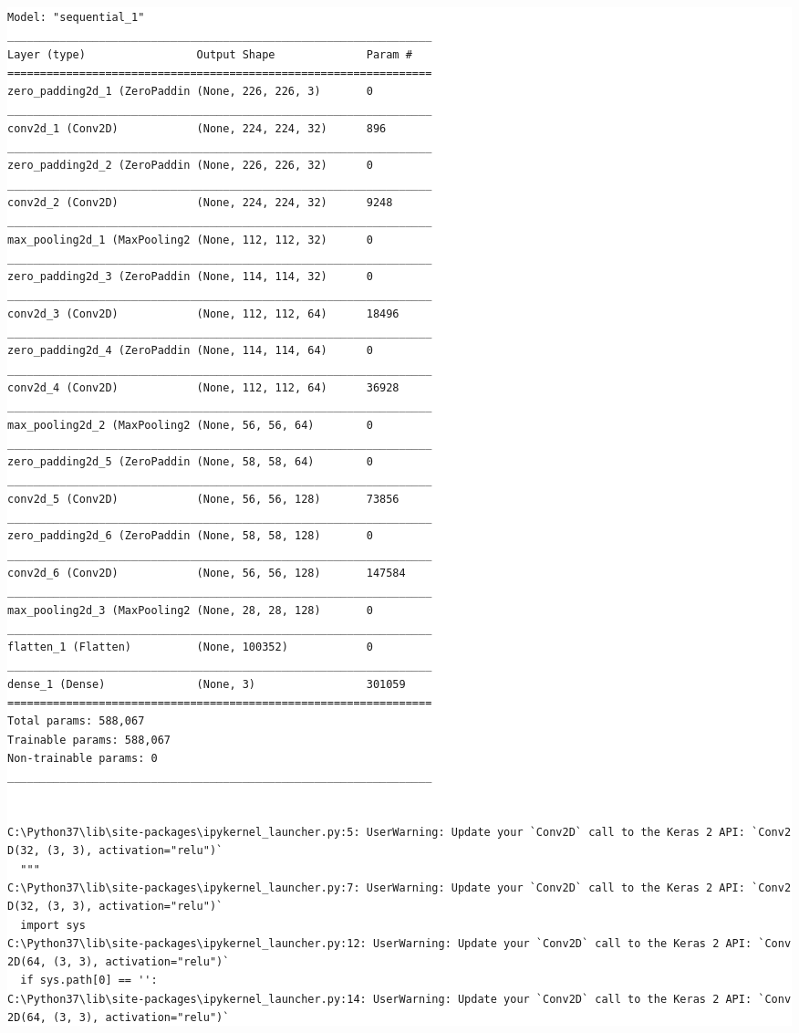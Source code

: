     Model: "sequential_1"
    _________________________________________________________________
    Layer (type)                 Output Shape              Param #   
    =================================================================
    zero_padding2d_1 (ZeroPaddin (None, 226, 226, 3)       0         
    _________________________________________________________________
    conv2d_1 (Conv2D)            (None, 224, 224, 32)      896       
    _________________________________________________________________
    zero_padding2d_2 (ZeroPaddin (None, 226, 226, 32)      0         
    _________________________________________________________________
    conv2d_2 (Conv2D)            (None, 224, 224, 32)      9248      
    _________________________________________________________________
    max_pooling2d_1 (MaxPooling2 (None, 112, 112, 32)      0         
    _________________________________________________________________
    zero_padding2d_3 (ZeroPaddin (None, 114, 114, 32)      0         
    _________________________________________________________________
    conv2d_3 (Conv2D)            (None, 112, 112, 64)      18496     
    _________________________________________________________________
    zero_padding2d_4 (ZeroPaddin (None, 114, 114, 64)      0         
    _________________________________________________________________
    conv2d_4 (Conv2D)            (None, 112, 112, 64)      36928     
    _________________________________________________________________
    max_pooling2d_2 (MaxPooling2 (None, 56, 56, 64)        0         
    _________________________________________________________________
    zero_padding2d_5 (ZeroPaddin (None, 58, 58, 64)        0         
    _________________________________________________________________
    conv2d_5 (Conv2D)            (None, 56, 56, 128)       73856     
    _________________________________________________________________
    zero_padding2d_6 (ZeroPaddin (None, 58, 58, 128)       0         
    _________________________________________________________________
    conv2d_6 (Conv2D)            (None, 56, 56, 128)       147584    
    _________________________________________________________________
    max_pooling2d_3 (MaxPooling2 (None, 28, 28, 128)       0         
    _________________________________________________________________
    flatten_1 (Flatten)          (None, 100352)            0         
    _________________________________________________________________
    dense_1 (Dense)              (None, 3)                 301059    
    =================================================================
    Total params: 588,067
    Trainable params: 588,067
    Non-trainable params: 0
    _________________________________________________________________
    

    C:\Python37\lib\site-packages\ipykernel_launcher.py:5: UserWarning: Update your `Conv2D` call to the Keras 2 API: `Conv2D(32, (3, 3), activation="relu")`
      """
    C:\Python37\lib\site-packages\ipykernel_launcher.py:7: UserWarning: Update your `Conv2D` call to the Keras 2 API: `Conv2D(32, (3, 3), activation="relu")`
      import sys
    C:\Python37\lib\site-packages\ipykernel_launcher.py:12: UserWarning: Update your `Conv2D` call to the Keras 2 API: `Conv2D(64, (3, 3), activation="relu")`
      if sys.path[0] == '':
    C:\Python37\lib\site-packages\ipykernel_launcher.py:14: UserWarning: Update your `Conv2D` call to the Keras 2 API: `Conv2D(64, (3, 3), activation="relu")`
      